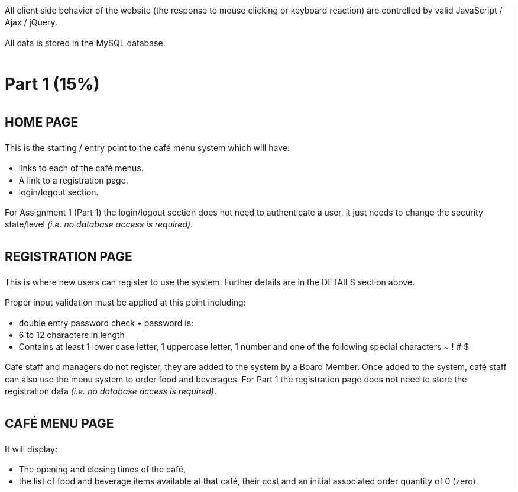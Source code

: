 All client side behavior of the website (the response to mouse clicking or keyboard reaction) are controlled by valid JavaScript / Ajax / jQuery.

All data is stored in the MySQL database.




<h1>Part 1 (15%)</h1>

<h2>HOME PAGE</h2>

This is the starting / entry point to the café menu system which will have:

<ul>

 <li>links to each of the café menus.</li>

 <li>A link to a registration page.</li>

 <li>login/logout section.</li>

</ul>

For Assignment 1 (Part 1) the login/logout section does not need to authenticate a user, it just needs to change the security state/level <em>(i.e. no database access is required)</em>.




<h2>REGISTRATION PAGE</h2>

This is where new users can register to use the system. Further details are in the DETAILS section above.

Proper input validation must be applied at this point including:

<ul>

 <li>double entry password check • password is:</li>

 <li>6 to 12 characters in length</li>

 <li>Contains at least 1 lower case letter, 1 uppercase letter, 1 number and one of the following special characters ~ ! # $</li>

</ul>

Café staff and managers do not register, they are added to the system by a Board Member. Once added to the system, café staff can also use the menu system to order food and beverages. For Part 1 the registration page does not need to store the registration data <em>(i.e. no database access is required)</em>.




<h2>CAFÉ MENU PAGE</h2>

It will display:

<ul>

 <li>The opening and closing times of the café,</li>

 <li>the list of food and beverage items available at that café, their cost and an initial associated order quantity of 0 (zero).</li>
